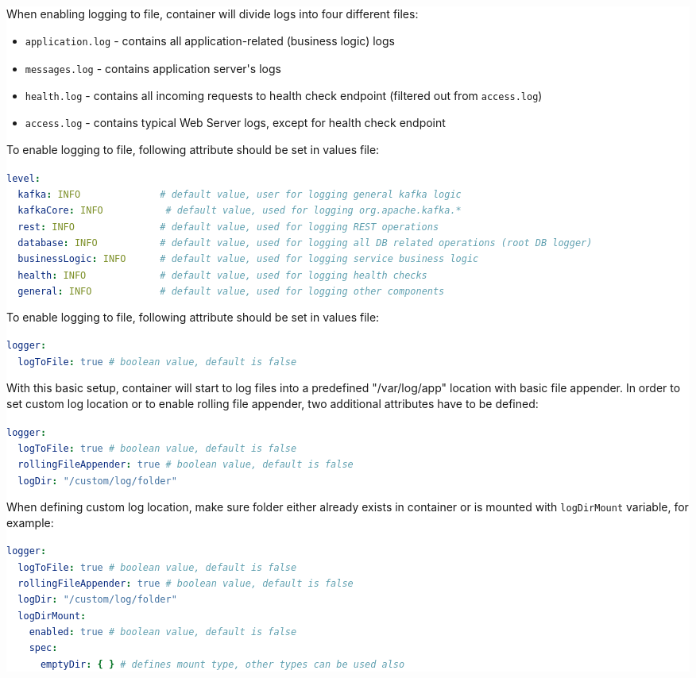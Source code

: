 When enabling logging to file, container will divide logs into four different files:

- `application.log` - contains all application-related (business logic) logs

- `messages.log` - contains application server's logs

- `health.log` - contains all incoming requests to health check endpoint (filtered out from `access.log`)

- `access.log` - contains typical Web Server logs, except for health check endpoint

To enable logging to file, following attribute should be set in values file:

```yaml
level:
  kafka: INFO              # default value, user for logging general kafka logic
  kafkaCore: INFO           # default value, used for logging org.apache.kafka.*
  rest: INFO               # default value, used for logging REST operations
  database: INFO           # default value, used for logging all DB related operations (root DB logger)
  businessLogic: INFO      # default value, used for logging service business logic
  health: INFO             # default value, used for logging health checks
  general: INFO            # default value, used for logging other components
```

To enable logging to file, following attribute should be set in values file:

```yaml
logger:
  logToFile: true # boolean value, default is false
```

With this basic setup, container will start to log files into a predefined "/var/log/app" location with basic file
appender.
In order to set custom log location or to enable rolling file appender, two additional attributes have to be defined:

```yaml
logger:
  logToFile: true # boolean value, default is false
  rollingFileAppender: true # boolean value, default is false
  logDir: "/custom/log/folder"
```

When defining custom log location, make sure folder either already exists in container or is mounted with `logDirMount`
variable, for example:

```yaml
logger:
  logToFile: true # boolean value, default is false
  rollingFileAppender: true # boolean value, default is false
  logDir: "/custom/log/folder"
  logDirMount:
    enabled: true # boolean value, default is false
    spec:
      emptyDir: { } # defines mount type, other types can be used also
```
